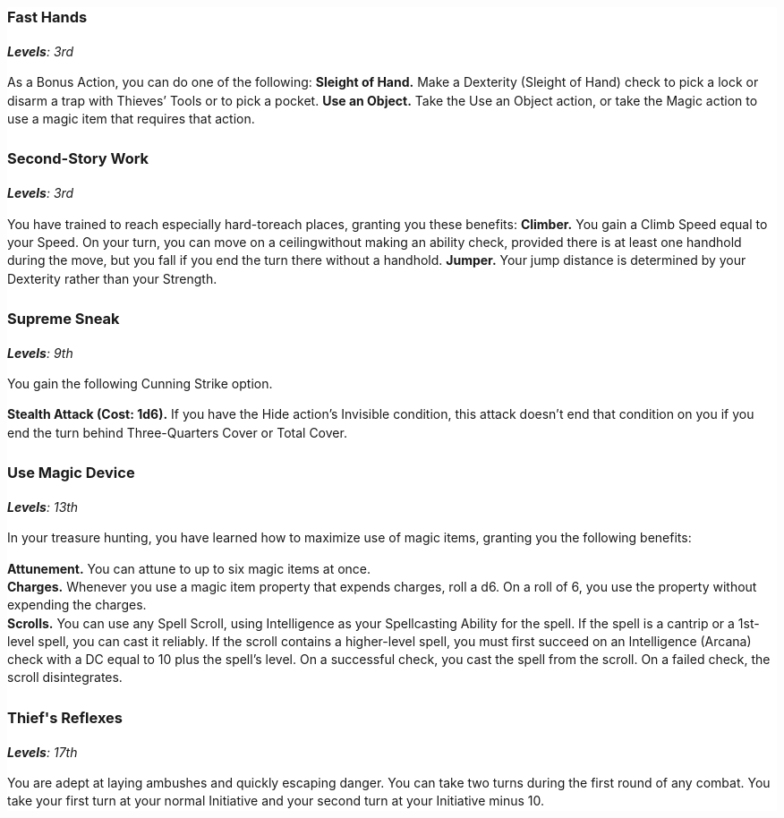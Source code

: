 ### Fast Hands
***Levels**: 3rd*

As a Bonus Action, you can do one of the 
following:
**Sleight of Hand.** Make a Dexterity (Sleight of Hand) check to pick a lock or disarm a trap with Thieves’ Tools or to pick a pocket.
**Use an Object.** Take the Use an Object action, or take the Magic action to use a magic item that requires that action.

### Second-Story Work
***Levels**: 3rd*

You have trained to reach especially hard-toreach places, granting you these benefits:
**Climber.** You gain a Climb Speed equal to your Speed. On your turn, you can move on a ceilingwithout making an ability check, provided there is at least one handhold during the move, but you fall if you end the turn there without a handhold.
**Jumper.** Your jump distance is determined by your Dexterity rather than your Strength.

### Supreme Sneak
***Levels**: 9th*

You gain the following Cunning Strike option.

**Stealth Attack (Cost: 1d6).** If you have the 
Hide action’s Invisible condition, this attack 
doesn’t end that condition on you if you end the
turn behind Three-Quarters Cover or Total 
Cover.

### Use Magic Device
***Levels**: 13th*

In your treasure hunting, you have learned how 
to maximize use of magic items, granting you the 
following benefits:

**Attunement.** You can attune to up to six magic items at once.<br>
**Charges.** Whenever you use a magic item property that expends charges, roll a d6. On a roll of 6, you use the property without expending the charges.<br>
**Scrolls.** You can use any Spell Scroll, using Intelligence as your Spellcasting Ability for the spell. If the spell is a cantrip or a 1st-level spell, you can cast it reliably. If the scroll contains a higher-level spell, you must first succeed on an Intelligence (Arcana) check with a DC equal to 10 plus the spell’s level. On a successful check, you cast the spell from the scroll. On a failed check, the scroll disintegrates.

### Thief's Reflexes
***Levels**: 17th*

You are adept at laying ambushes and quickly 
escaping danger. You can take two turns during 
the first round of any combat. You take your first 
turn at your normal Initiative and your second 
turn at your Initiative minus 10.